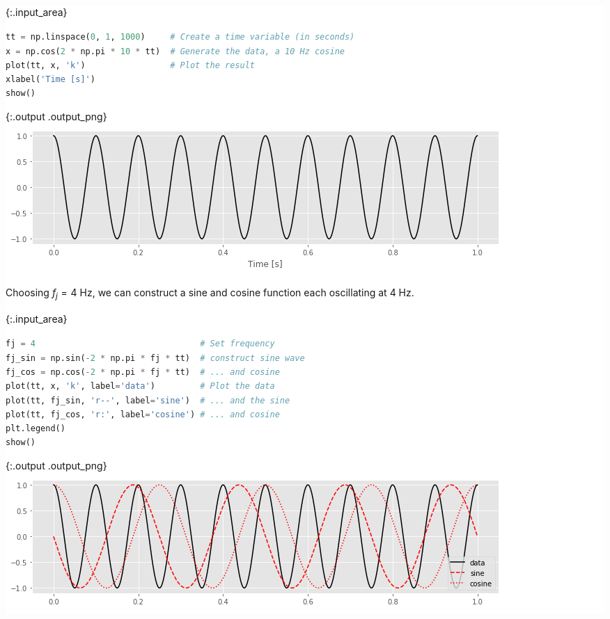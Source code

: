 

{:.input_area}
```python
tt = np.linspace(0, 1, 1000)     # Create a time variable (in seconds)
x = np.cos(2 * np.pi * 10 * tt)  # Generate the data, a 10 Hz cosine
plot(tt, x, 'k')                 # Plot the result
xlabel('Time [s]')
show()
```



{:.output .output_png}
![png](../../images/03/supplements/supplement-psd_11_0.png)



Choosing $f_j = 4$ Hz, we can construct a sine and cosine function each oscillating at 4 Hz.



{:.input_area}
```python
fj = 4                                 # Set frequency
fj_sin = np.sin(-2 * np.pi * fj * tt)  # construct sine wave
fj_cos = np.cos(-2 * np.pi * fj * tt)  # ... and cosine
plot(tt, x, 'k', label='data')         # Plot the data
plot(tt, fj_sin, 'r--', label='sine')  # ... and the sine
plot(tt, fj_cos, 'r:', label='cosine') # ... and cosine
plt.legend()
show()
```



{:.output .output_png}
![png](../../images/03/supplements/supplement-psd_13_0.png)
